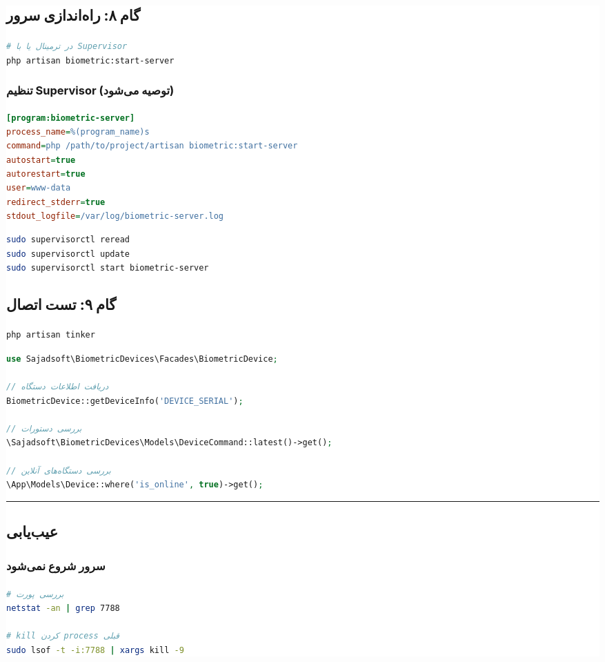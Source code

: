 ## گام ۸: راه‌اندازی سرور

```bash
# در ترمینال یا با Supervisor
php artisan biometric:start-server
```

### تنظیم Supervisor (توصیه می‌شود)

```ini
[program:biometric-server]
process_name=%(program_name)s
command=php /path/to/project/artisan biometric:start-server
autostart=true
autorestart=true
user=www-data
redirect_stderr=true
stdout_logfile=/var/log/biometric-server.log
```

```bash
sudo supervisorctl reread
sudo supervisorctl update
sudo supervisorctl start biometric-server
```

## گام ۹: تست اتصال

```bash
php artisan tinker
```

```php
use Sajadsoft\BiometricDevices\Facades\BiometricDevice;

// دریافت اطلاعات دستگاه
BiometricDevice::getDeviceInfo('DEVICE_SERIAL');

// بررسی دستورات
\Sajadsoft\BiometricDevices\Models\DeviceCommand::latest()->get();

// بررسی دستگاه‌های آنلاین
\App\Models\Device::where('is_online', true)->get();
```

---

## عیب‌یابی

### سرور شروع نمی‌شود

```bash
# بررسی پورت
netstat -an | grep 7788

# kill کردن process قبلی
sudo lsof -t -i:7788 | xargs kill -9
```
